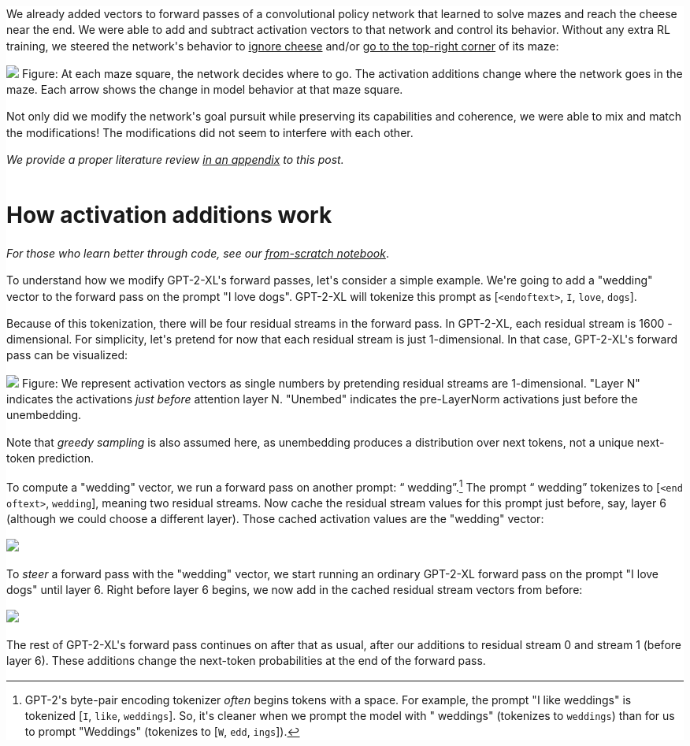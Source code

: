 We already added vectors to forward passes of a convolutional policy network that learned to solve mazes and reach the cheese near the end. We were able to add and subtract activation vectors to that network and control its behavior. Without any extra RL training, we steered the network's behavior to [ignore cheese](/understanding-and-controlling-a-maze-solving-policy-network) and/or [go to the top-right corner](/top-right-steering-vector) of its maze:

![](https://res.cloudinary.com/lesswrong-2-0/image/upload/f_auto,q_auto/v1/mirroredImages/5spBue2z2tw4JuDCx/lteqnk5fbayr0jixir5z)
Figure: At each maze square, the network decides where to go. The activation additions change where the network goes in the maze. Each arrow shows the change in model behavior at that maze square.

Not only did we modify the network's goal pursuit while preserving its capabilities and coherence, we were able to mix and match the modifications! The modifications did not seem to interfere with each other.

_We provide a proper literature review_ [_in an appendix_](/gpt2-steering-vectors#Appendix__Related_work) _to this post._

# How activation additions work

_For those who learn better through code, see our_ [_from-scratch notebook_](https://colab.research.google.com/drive/1y84fhgkGX0ft2DmYJB3K13lAyf-0YonK?usp=sharing).

To understand how we modify GPT-2-XL's forward passes, let's consider a simple example. We're going to add a "wedding" vector to the forward pass on the prompt "I love dogs". GPT-2-XL will tokenize this prompt as \[`<endoftext>`, `I`,  `love`,  `dogs`\]. 

Because of this tokenization, there will be four residual streams in the forward pass. In GPT-2-XL, each residual stream is 1600 \-dimensional. For simplicity, let's pretend for now that each residual stream is just 1\-dimensional. In that case, GPT-2-XL's forward pass can be visualized:

![](https://res.cloudinary.com/lesswrong-2-0/image/upload/f_auto,q_auto/v1/mirroredImages/5spBue2z2tw4JuDCx/h6jet9gvpvaza5mivsyj)
Figure: We represent activation vectors as single numbers by pretending residual streams are 1\-dimensional. "Layer N" indicates the activations _just before_ attention layer N. "Unembed" indicates the pre-LayerNorm activations just before the unembedding.  
  
Note that _greedy sampling_ is also assumed here, as unembedding produces a distribution over next tokens, not a unique next-token prediction.

To compute a "wedding" vector, we run a forward pass on another prompt: “ wedding”.[^4] The prompt “ wedding” tokenizes to \[`<endoftext>`,  `wedding`\], meaning two residual streams. Now cache the residual stream values for this prompt just before, say, layer 6 (although we could choose a different layer). Those cached activation values are the "wedding" vector:

![](https://res.cloudinary.com/lesswrong-2-0/image/upload/f_auto,q_auto/v1/mirroredImages/5spBue2z2tw4JuDCx/iwodm9z5v0xryx30udsu)

To _steer_ a forward pass with the "wedding" vector, we start running an ordinary GPT-2-XL forward pass on the prompt "I love dogs" until layer 6. Right before layer 6 begins, we now add in the cached residual stream vectors from before:

![](https://res.cloudinary.com/lesswrong-2-0/image/upload/f_auto,q_auto/v1/mirroredImages/5spBue2z2tw4JuDCx/owma6gmkcenaay46qy9j)

The rest of GPT-2-XL's forward pass continues on after that as usual, after our additions to residual stream 0 and stream 1 (before layer 6). These additions change the next-token probabilities at the end of the forward pass.


[^1]: _Cherry-picking status of the opening comparison:_ Our activation addition technique works in a lot of situations, but we used the "Love" vector because it gives especially juicy results. We ran all of our results at PyTorch seed 0 using fixed sampling hyperparameters. 
[^2]: We are not the first to steer language model behavior by adding activation vectors to residual streams. However, we are the first to do so without using SGD to find the vectors. Our "activation addition" methodology enables much faster feedback loops than optimization-based activation vector approaches.
[^3]: While there might be nonlinear components to the steering vectors we add to the model, we're fascinated that a linear approach works so well.
[^4]: GPT-2's byte-pair encoding tokenizer _often_ begins tokens with a space. For example, the prompt "I like weddings" is tokenized \[`I`,  `like`,  `weddings`\]. So, it's cleaner when we prompt the model with " weddings" (tokenizes to  `weddings`) than for us to prompt "Weddings" (tokenizes to \[`W`, `edd`, `ings`\]).
[^5]: Space tokens seem to work best, while the end-of-text token works poorly.
[^6]: The prompt "Love" tokenizes to \[`<endoftext>`, `Love`\], while the prompt "Hate" tokenizes to \[`<endoftext>`, `H`, `ate`\]. This means that at residual stream 2, we're subtracting 5 times the `ate` activations, but not adding any "Love"-related activations. We find we get better results if we instead _pad out_ the shorter tokenization \[`<endoftext>`, `Love`\] with a space token  , so that the two counterbalanced additions span the same residual streams.
[^7]: Equivalence between prompting and adding activations before layer 0 with coefficient +1: Imagine there's no prompt and you have a bunch of all-zero residual streams at embedding. Then do another forward pass where you embed the intended prompt. Then record those activations, and add them into the embedding for the all-zero forward pass. This is trivially equivalent to running a forward pass on the prompt normally.
[^8]: | **Layer** | Coeff | Pos. 0 | 1 | 2 | 3 | 4 |
[^9]: | **Layer** | Coeff | Pos. 0 | 1 | 2 | 3 | 4 | 5 | 6 |
[^10]: | **Layer** | Coeff | Pos. 0 | 1 | 2 | 3 | 4 |
[^11]: | **Layer** | Coeff | Pos. 0 | 1 | 2 | 3 | 4 |
[^12]: Several slight variations on this Eiffel Tower prompt didn't work nearly as well, for unclear reasons.
[^13]: | **Layer** | Coeff | 1 | 2 | 3 | 4 | 5 | 6 | 7 | 8 |
[^14]: | **Layer** | Coeff | Pos. 0 | 1 | 2 | 3 | 4 | 5 |
[^15]: | **Layer** | Coeff | 1 | 2 | 3 | 4 | 5 | 6 | 7 |
[^16]: | **Layer** | Coeff | 1 | 2 | 3 | 4 | 5 | 6 |
[^17]: | **Layer** | Coeff | 1 | 2 | 3 | 4 | 5 | 6 | 7 |
[^18]: | **Layer** | Coeff | Pos. 0 | 1 | 2 | 3 | 4 |
[^19]: | **Layer** | Coeff | Pos. 0 | 1 | 2 | 4 | 5 | 6 | 7 |
[^20]: | **Layer** | Coeff | 1 | 2 | 3 | 4 | 5 | 6 |
[^21]: | **Layer** | Coeff | Pos. 0 | 1 | 2 | 3 | 4 | 5 | 6 |
[^22]: We use word-count metrics several times. We explored alternatives, including querying `text-davinci-003` to rate the degree to which each completion is about weddings. These ratings were generated opaquely and often seemed bad, although a relatively unbiased estimator overall. We decided to just count the number of words.
[^23]: | **Layer** | Coeff | Pos. 0 | 1 | 2 | 3 | 4 | 5 |
[^24]: | **Layer** | Coeff | Pos. 0 | 1 | 2 | 3 | 4 | 5 | 6 | 7 |
[^25]: As pointed out by the [mathematical framework for transformer circuits](https://transformer-circuits.pub/2021/framework/index.html), embed(`Anger`) - embed(`Calm`) is a component of the `Anger` - `Calm` steering vector.
[^26]: Note that if we had used "I think you're" instead of "I think you're a", _neither_ the 0$\to$20 nor the 2$\to$20 vectors would have shown much effect. By contrast, the usual 20$\to$20 steering vector works in both situations. Thus, even if layers 0 and 1 help a bit, they aren't producing nearly as stable of an effect as contributed by layers 2 to 19.
[^27]: We ran the "fraction of residual stream" experiment before the random-vector experimens. The random-vector results make it less surprising that "just chop off half the dimensions" doesn't ruin outputs. But the random-vector result still doesn't predict a smooth relationship between (% of dimensions modified) and (weddingness of output).
[^28]: To count "wedding related words", we counted: "wedding", "weddings", "wed", "marry", "married", "marriage", "bride", "groom", and "honeymoon".
